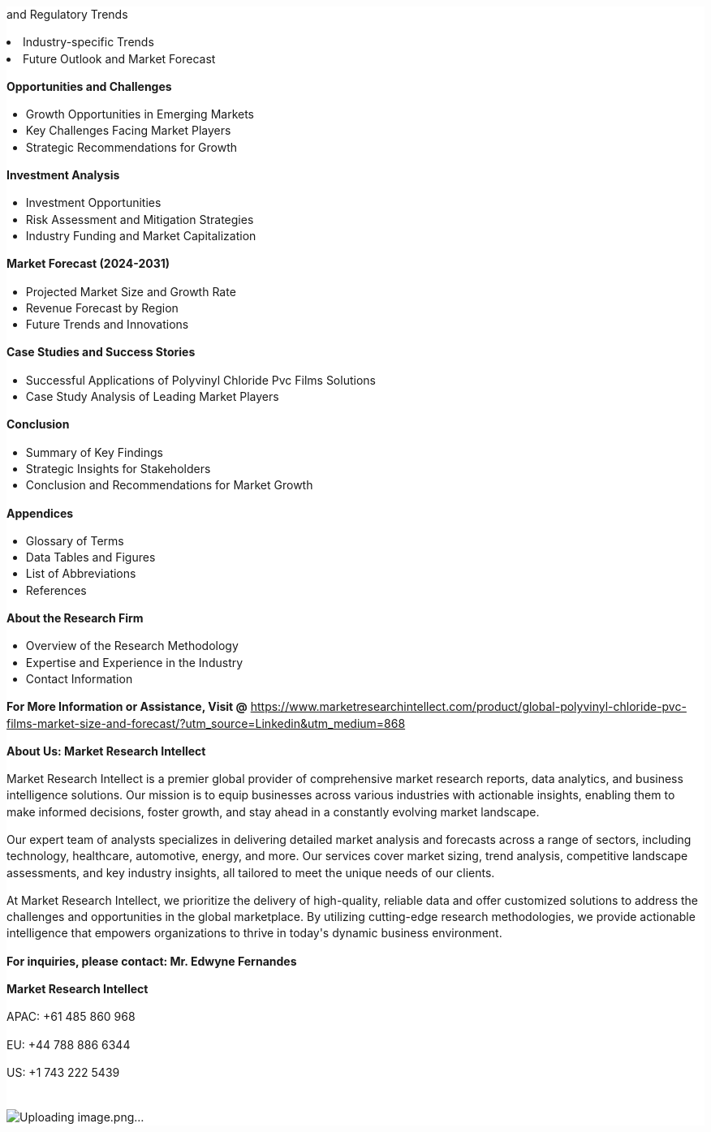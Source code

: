 and Regulatory Trends</li><li>Industry-specific Trends</li><li>Future Outlook and Market Forecast</li></ul><p><strong>Opportunities and Challenges</strong></p><ul><li>Growth Opportunities in Emerging Markets</li><li>Key Challenges Facing Market Players</li><li>Strategic Recommendations for Growth</li></ul><p><strong>Investment Analysis</strong></p><ul><li>Investment Opportunities</li><li>Risk Assessment and Mitigation Strategies</li><li>Industry Funding and Market Capitalization</li></ul><p><strong>Market Forecast (2024-2031)</strong></p><ul><li>Projected Market Size and Growth Rate</li><li>Revenue Forecast by Region</li><li>Future Trends and Innovations</li></ul><p><strong>Case Studies and Success Stories</strong></p><ul><li>Successful Applications of Polyvinyl Chloride Pvc Films Solutions</li><li>Case Study Analysis of Leading Market Players</li></ul><p><strong>Conclusion</strong></p><ul><li>Summary of Key Findings</li><li>Strategic Insights for Stakeholders</li><li>Conclusion and Recommendations for Market Growth</li></ul><p><strong>Appendices</strong></p><ul><li>Glossary of Terms</li><li>Data Tables and Figures</li><li>List of Abbreviations</li><li>References</li></ul><p><strong>About the Research Firm</strong></p><ul><li>Overview of the Research Methodology</li><li>Expertise and Experience in the Industry</li><li>Contact Information</li></ul></div><div class="article-main__content" data-test-id="publishing-text-block"><p><span class="font-[700]"><strong>For More Information or Assistance, Visit @</strong>&nbsp;<a href="https://www.marketresearchintellect.com/product/global-polyvinyl-chloride-pvc-films-market-size-and-forecast/?utm_source=Linkedin&utm_medium=868">https://www.marketresearchintellect.com/product/global-polyvinyl-chloride-pvc-films-market-size-and-forecast/?utm_source=Linkedin&utm_medium=868</a></span></p><p><strong>About Us: Market Research Intellect</strong></p><p>Market Research Intellect is a premier global provider of comprehensive market research reports, data analytics, and business intelligence solutions. Our mission is to equip businesses across various industries with actionable insights, enabling them to make informed decisions, foster growth, and stay ahead in a constantly evolving market landscape.</p><p>Our expert team of analysts specializes in delivering detailed market analysis and forecasts across a range of sectors, including technology, healthcare, automotive, energy, and more. Our services cover market sizing, trend analysis, competitive landscape assessments, and key industry insights, all tailored to meet the unique needs of our clients.</p><p>At Market Research Intellect, we prioritize the delivery of high-quality, reliable data and offer customized solutions to address the challenges and opportunities in the global marketplace. By utilizing cutting-edge research methodologies, we provide actionable intelligence that empowers organizations to thrive in today's dynamic business environment.</p><p><strong>For inquiries, please contact: Mr. Edwyne Fernandes</strong></p><p><strong>Market Research Intellect</strong></p><p>APAC: +61 485 860 968</p><p>EU: +44 788 886 6344</p><p>US: +1 743 222 5439</p></div><div class="article-main__content" data-test-id="publishing-text-block">&nbsp;</div>
![Uploading image.png…]()
